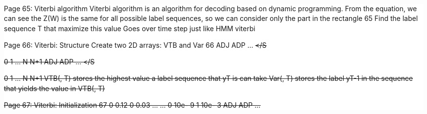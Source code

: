 Page 65:
Viterbi algorithm
Viterbi algorithm is an algorithm for decoding based on 
dynamic programming.
From the equation, we can see the Z(W) is the same for all 
possible label sequences, so we can consider only the part 
in the rectangle 
65
Find the label 
sequence T that 
maximize this value
Goes over time step just like HMM viterbi

Page 66:
Viterbi: Structure 
Create two 2D arrays: VTB and Var
66
ADJ
ADP
...
<S>
</S
>
0
1
...
N
N+1
ADJ
ADP
...
<S>
</S
>
0
1
...
N
N+1
VTB(<s>, T) stores the highest 
value a label sequence that yT is 
<s> can take 
Var(<s>, T) stores the label yT-1
in the sequence that yields the 
value in VTB(<s>, T)

Page 67:
Viterbi: Initialization
67
0
0.12
0
0.03
...
...
0
10e-
9
1
10e-
3
ADJ
ADP
...